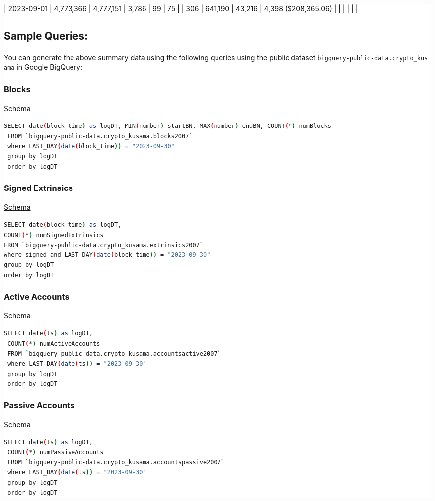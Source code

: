 | 2023-09-01 | 4,773,366 | 4,777,151 | 3,786 | 99 | 75 |  | 306 | 641,190 | 43,216 | 4,398 ($208,365.06) |   |   |  |  |  |

## Sample Queries:
You can generate the above summary data using the following queries using the public dataset `bigquery-public-data.crypto_kusama` in Google BigQuery:


### Blocks 

[Schema](https://github.com/colorfulnotion/substrate-etl/blob/main/schema/blocks.json)

```bash
SELECT date(block_time) as logDT, MIN(number) startBN, MAX(number) endBN, COUNT(*) numBlocks 
 FROM `bigquery-public-data.crypto_kusama.blocks2007`  
 where LAST_DAY(date(block_time)) = "2023-09-30" 
 group by logDT 
 order by logDT
```

### Signed Extrinsics 

[Schema](https://github.com/colorfulnotion/substrate-etl/blob/main/schema/extrinsics.json)

```bash
SELECT date(block_time) as logDT, 
COUNT(*) numSignedExtrinsics 
FROM `bigquery-public-data.crypto_kusama.extrinsics2007`  
where signed and LAST_DAY(date(block_time)) = "2023-09-30" 
group by logDT 
order by logDT
```

### Active Accounts 

[Schema](https://github.com/colorfulnotion/substrate-etl/blob/main/schema/accountsactive.json)

```bash
SELECT date(ts) as logDT, 
 COUNT(*) numActiveAccounts 
 FROM `bigquery-public-data.crypto_kusama.accountsactive2007` 
 where LAST_DAY(date(ts)) = "2023-09-30" 
 group by logDT 
 order by logDT
```

### Passive Accounts 

[Schema](https://github.com/colorfulnotion/substrate-etl/blob/main/schema/accountspassive.json)

```bash
SELECT date(ts) as logDT, 
 COUNT(*) numPassiveAccounts 
 FROM `bigquery-public-data.crypto_kusama.accountspassive2007` 
 where LAST_DAY(date(ts)) = "2023-09-30" 
 group by logDT 
 order by logDT
```
